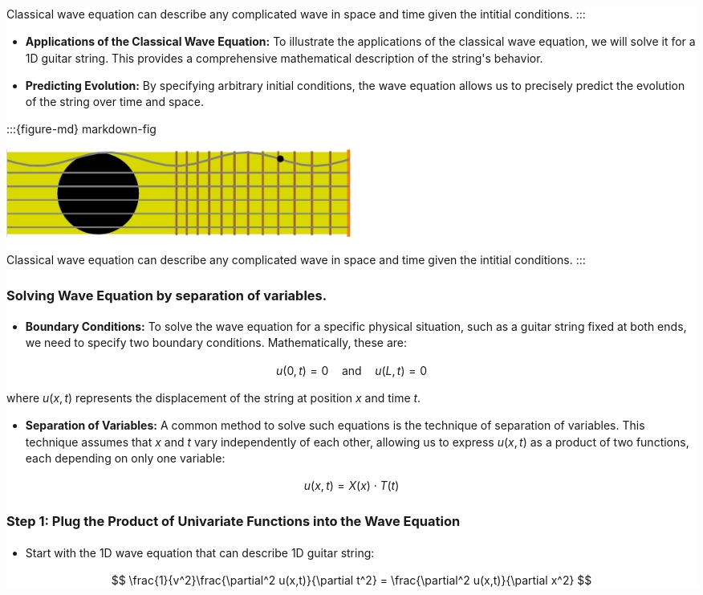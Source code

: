 Classical wave equation can describe any complicated wave in space and time given the intitial conditions.
:::

- **Applications of the Classical Wave Equation:** To illustrate the applications of the classical wave equation, we will solve it for a 1D guitar string. This provides a comprehensive mathematical description of the string's behavior.

- **Predicting Evolution:** By specifying arbitrary initial conditions, the wave equation allows us to precisely predict the evolution of the string over time and space.


:::{figure-md} markdown-fig

<img src="./images/lec5_guitar.jpg" alt="applied photoelectric" class="bg-primary mb-1" width="50%">

Classical wave equation can describe any complicated wave in space and time given the intitial conditions.
:::


### Solving Wave Equation by separation of variables. 

- **Boundary Conditions:** To solve the wave equation for a specific physical situation, such as a guitar string fixed at both ends, we need to specify two boundary conditions. Mathematically, these are:

$$
u(0, t) = 0 \quad \text{and} \quad u(L, t) = 0
$$

where $u(x, t)$ represents the displacement of the string at position $x$ and time $t$.

- **Separation of Variables:** A common method to solve such equations is the technique of separation of variables. This technique assumes that $x$ and $t$ vary independently of each other, allowing us to express $u(x, t)$ as a product of two functions, each depending on only one variable:

$$
u(x, t) = X(x) \cdot T(t)
$$



### Step 1: Plug the Product of Univariate Functions into the Wave Equation

- Start with the 1D wave equation that can describe 1D guitar string:

$$
\frac{1}{v^2}\frac{\partial^2 u(x,t)}{\partial t^2} = \frac{\partial^2 u(x,t)}{\partial x^2}
$$
